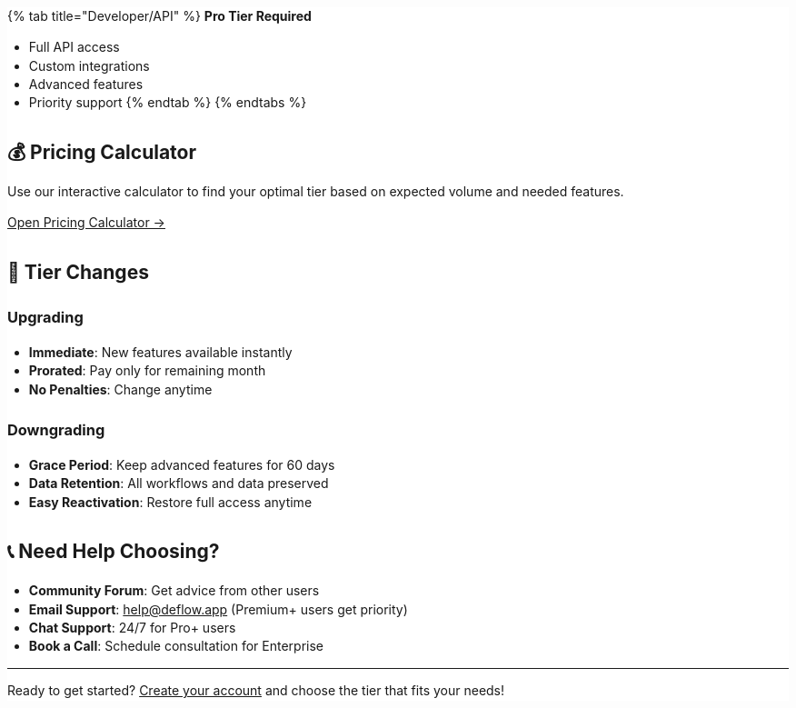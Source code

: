 {% tab title="Developer/API" %}
**Pro Tier Required**
- Full API access
- Custom integrations
- Advanced features
- Priority support
{% endtab %}
{% endtabs %}

## 💰 Pricing Calculator

Use our interactive calculator to find your optimal tier based on expected volume and needed features.

[Open Pricing Calculator →](billing.md#pricing-calculator)

## 🔄 Tier Changes

### Upgrading
- **Immediate**: New features available instantly
- **Prorated**: Pay only for remaining month
- **No Penalties**: Change anytime

### Downgrading  
- **Grace Period**: Keep advanced features for 60 days
- **Data Retention**: All workflows and data preserved
- **Easy Reactivation**: Restore full access anytime

## 📞 Need Help Choosing?

- **Community Forum**: Get advice from other users
- **Email Support**: help@deflow.app (Premium+ users get priority)
- **Chat Support**: 24/7 for Pro+ users
- **Book a Call**: Schedule consultation for Enterprise

---

Ready to get started? [Create your account](https://app.deflow.app/signup) and choose the tier that fits your needs!